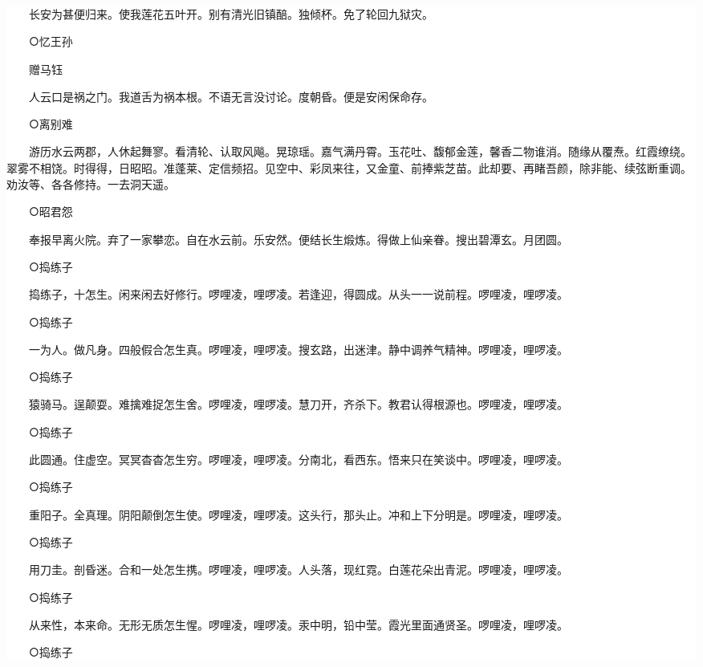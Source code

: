 　　长安为甚便归来。使我莲花五叶开。别有清光旧镇醅。独倾杯。免了轮回九狱灾。

　　○忆王孙

　　赠马钰

　　人云口是祸之门。我道舌为祸本根。不语无言没讨论。度朝昏。便是安闲保命存。

　　○离别难

　　游历水云两郡，人休起舞寥。看清轮、认取风飚。晃琼瑶。嘉气满丹霄。玉花吐、馥郁金莲，馨香二物谁消。随缘从覆焘。红霞缭绕。翠雾不相饶。时得得，日昭昭。准蓬莱、定信频招。见空中、彩凤来往，又金童、前捧紫芝苗。此却要、再睹吾颜，除非能、续弦断重调。劝汝等、各各修持。一去洞天遥。

　　○昭君怨

　　奉报早离火院。弃了一家攀恋。自在水云前。乐安然。便结长生煅炼。得做上仙亲眷。搜出碧潭玄。月团圆。

　　○捣练子

　　捣练子，十怎生。闲来闲去好修行。啰哩凌，哩啰凌。若逢迎，得圆成。从头一一说前程。啰哩凌，哩啰凌。

　　○捣练子

　　一为人。做凡身。四般假合怎生真。啰哩凌，哩啰凌。搜玄路，出迷津。静中调养气精神。啰哩凌，哩啰凌。

　　○捣练子

　　猿骑马。逞颠耍。难擒难捉怎生舍。啰哩凌，哩啰凌。慧刀开，齐杀下。教君认得根源也。啰哩凌，哩啰凌。

　　○捣练子

　　此圆通。住虚空。冥冥杳杳怎生穷。啰哩凌，哩啰凌。分南北，看西东。悟来只在笑谈中。啰哩凌，哩啰凌。

　　○捣练子

　　重阳子。全真理。阴阳颠倒怎生使。啰哩凌，哩啰凌。这头行，那头止。冲和上下分明是。啰哩凌，哩啰凌。

　　○捣练子

　　用刀圭。剖昏迷。合和一处怎生携。啰哩凌，哩啰凌。人头落，现红霓。白莲花朵出青泥。啰哩凌，哩啰凌。

　　○捣练子

　　从来性，本来命。无形无质怎生惺。啰哩凌，哩啰凌。汞中明，铅中莹。霞光里面通贤圣。啰哩凌，哩啰凌。

　　○捣练子

